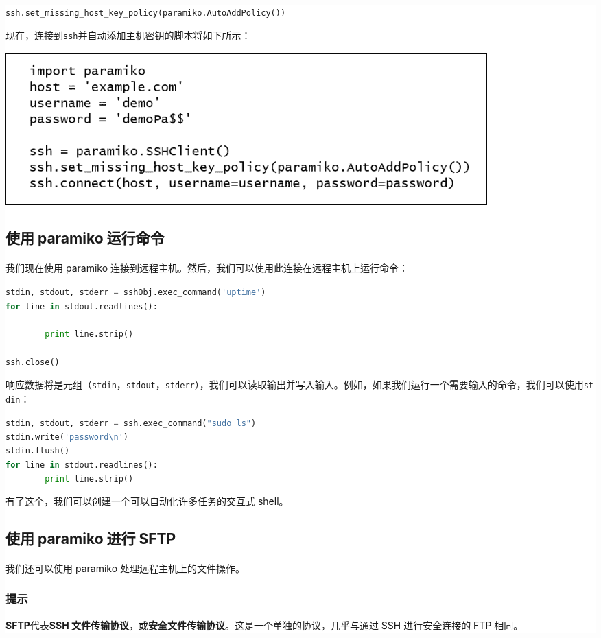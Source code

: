 ```py
ssh.set_missing_host_key_policy(paramiko.AutoAddPolicy()) 

```

现在，连接到`ssh`并自动添加主机密钥的脚本将如下所示：

![使用 paramiko 建立 SSH 连接](img/2-1.jpg)

## 使用 paramiko 运行命令

我们现在使用 paramiko 连接到远程主机。然后，我们可以使用此连接在远程主机上运行命令：

```py
stdin, stdout, stderr = sshObj.exec_command('uptime') 
for line in stdout.readlines():

        print line.strip()

ssh.close()

```

响应数据将是元组（`stdin`，`stdout`，`stderr`），我们可以读取输出并写入输入。例如，如果我们运行一个需要输入的命令，我们可以使用`stdin`：

```py
stdin, stdout, stderr = ssh.exec_command("sudo ls") 
stdin.write('password\n') 
stdin.flush() 
for line in stdout.readlines(): 
        print line.strip()

```

有了这个，我们可以创建一个可以自动化许多任务的交互式 shell。

## 使用 paramiko 进行 SFTP

我们还可以使用 paramiko 处理远程主机上的文件操作。

### 提示

**SFTP**代表**SSH 文件传输协议**，或**安全文件传输协议**。这是一个单独的协议，几乎与通过 SSH 进行安全连接的 FTP 相同。
